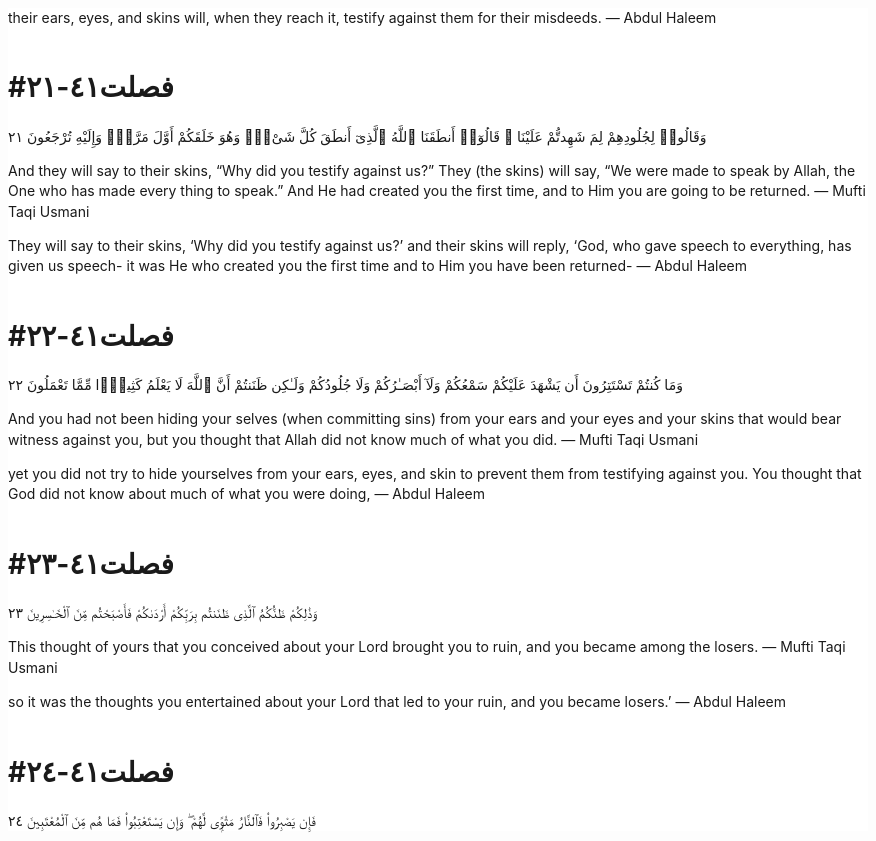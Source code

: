 
their ears, eyes, and skins will, when they reach it, testify against them for their misdeeds.
— Abdul Haleem



# #فصلت٤١-٢١
وَقَالُوا۟ لِجُلُودِهِمْ لِمَ شَهِدتُّمْ عَلَيْنَا ۖ قَالُوٓا۟ أَنطَقَنَا ٱللَّهُ ٱلَّذِىٓ أَنطَقَ كُلَّ شَىْءٍۢ وَهُوَ خَلَقَكُمْ أَوَّلَ مَرَّةٍۢ وَإِلَيْهِ تُرْجَعُونَ ٢١

And they will say to their skins, “Why did you testify against us?” They (the skins) will say, “We were made to speak by Allah, the One who has made every thing to speak.” And He had created you the first time, and to Him you are going to be returned.
— Mufti Taqi Usmani


They will say to their skins, ‘Why did you testify against us?’ and their skins will reply, ‘God, who gave speech to everything, has given us speech- it was He who created you the first time and to Him you have been returned-
— Abdul Haleem



# #فصلت٤١-٢٢
وَمَا كُنتُمْ تَسْتَتِرُونَ أَن يَشْهَدَ عَلَيْكُمْ سَمْعُكُمْ وَلَآ أَبْصَـٰرُكُمْ وَلَا جُلُودُكُمْ وَلَـٰكِن ظَنَنتُمْ أَنَّ ٱللَّهَ لَا يَعْلَمُ كَثِيرًۭا مِّمَّا تَعْمَلُونَ ٢٢

And you had not been hiding your selves (when committing sins) from your ears and your eyes and your skins that would bear witness against you, but you thought that Allah did not know much of what you did.
— Mufti Taqi Usmani


yet you did not try to hide yourselves from your ears, eyes, and skin to prevent them from testifying against you. You thought that God did not know about much of what you were doing,
— Abdul Haleem



# #فصلت٤١-٢٣
وَذَٰلِكُمْ ظَنُّكُمُ ٱلَّذِى ظَنَنتُم بِرَبِّكُمْ أَرْدَىٰكُمْ فَأَصْبَحْتُم مِّنَ ٱلْخَـٰسِرِينَ ٢٣

This thought of yours that you conceived about your Lord brought you to ruin, and you became among the losers.
— Mufti Taqi Usmani


so it was the thoughts you entertained about your Lord that led to your ruin, and you became losers.’
— Abdul Haleem



# #فصلت٤١-٢٤
فَإِن يَصْبِرُوا۟ فَٱلنَّارُ مَثْوًۭى لَّهُمْ ۖ وَإِن يَسْتَعْتِبُوا۟ فَمَا هُم مِّنَ ٱلْمُعْتَبِينَ ٢٤
